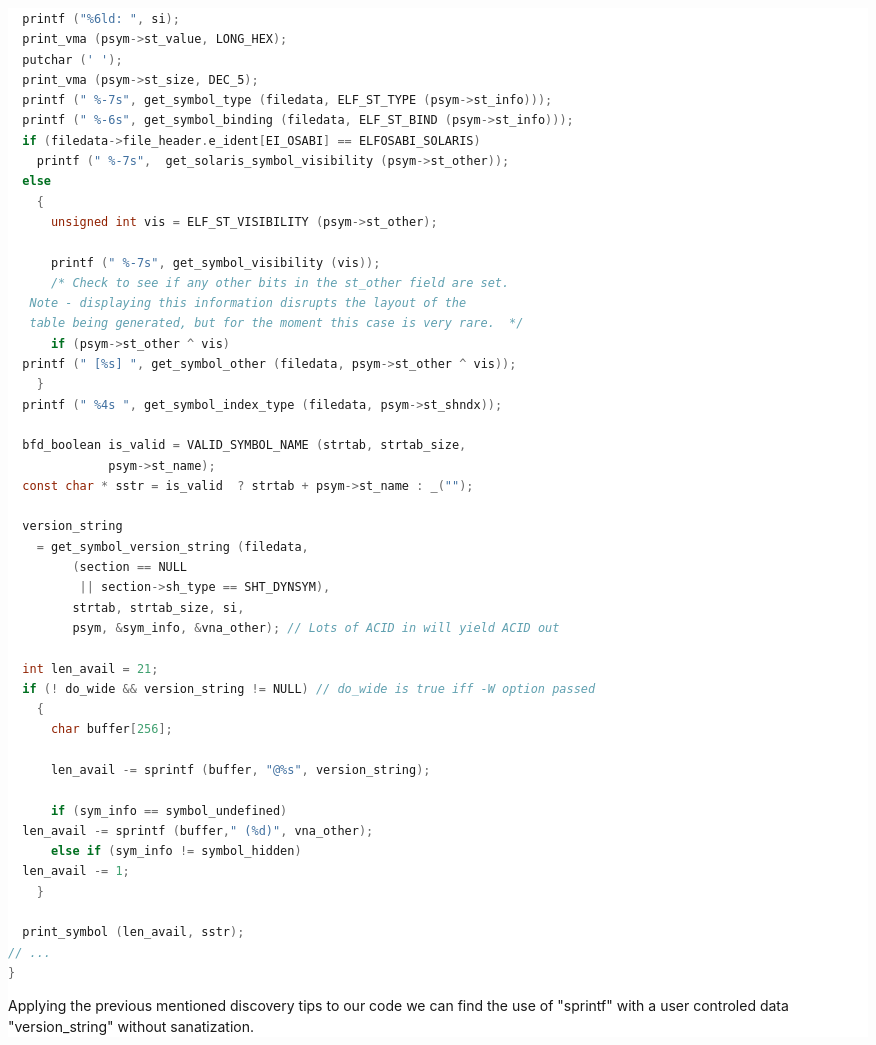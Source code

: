 ```c
  printf ("%6ld: ", si);
  print_vma (psym->st_value, LONG_HEX);
  putchar (' ');
  print_vma (psym->st_size, DEC_5);
  printf (" %-7s", get_symbol_type (filedata, ELF_ST_TYPE (psym->st_info)));
  printf (" %-6s", get_symbol_binding (filedata, ELF_ST_BIND (psym->st_info)));
  if (filedata->file_header.e_ident[EI_OSABI] == ELFOSABI_SOLARIS)
    printf (" %-7s",  get_solaris_symbol_visibility (psym->st_other));
  else
    {
      unsigned int vis = ELF_ST_VISIBILITY (psym->st_other);

      printf (" %-7s", get_symbol_visibility (vis));
      /* Check to see if any other bits in the st_other field are set.
   Note - displaying this information disrupts the layout of the
   table being generated, but for the moment this case is very rare.  */
      if (psym->st_other ^ vis)
  printf (" [%s] ", get_symbol_other (filedata, psym->st_other ^ vis));
    }
  printf (" %4s ", get_symbol_index_type (filedata, psym->st_shndx));

  bfd_boolean is_valid = VALID_SYMBOL_NAME (strtab, strtab_size,
              psym->st_name);
  const char * sstr = is_valid  ? strtab + psym->st_name : _("");

  version_string
    = get_symbol_version_string (filedata,
         (section == NULL
          || section->sh_type == SHT_DYNSYM),
         strtab, strtab_size, si,
         psym, &sym_info, &vna_other); // Lots of ACID in will yield ACID out
  
  int len_avail = 21;
  if (! do_wide && version_string != NULL) // do_wide is true iff -W option passed
    {
      char buffer[256];

      len_avail -= sprintf (buffer, "@%s", version_string);

      if (sym_info == symbol_undefined)
  len_avail -= sprintf (buffer," (%d)", vna_other);
      else if (sym_info != symbol_hidden)
  len_avail -= 1;
    }

  print_symbol (len_avail, sstr);
// ...
}
```
Applying the previous mentioned discovery tips to our code we can find the use of "sprintf" with a user controled data "version_string" without sanatization.
